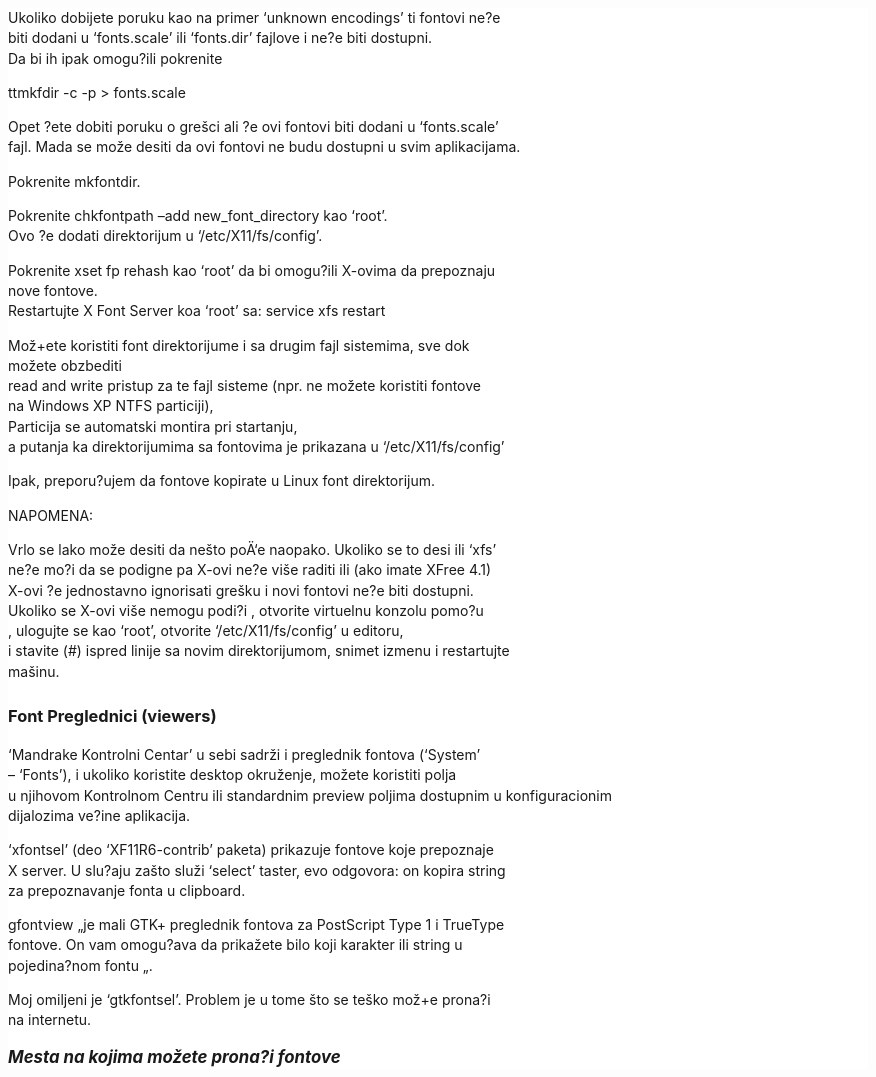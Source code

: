 Ukoliko dobijete poruku kao na primer &#8216;unknown encodings&#8217; ti fontovi ne?e  
biti dodani u &#8216;fonts.scale&#8217; ili &#8216;fonts.dir&#8217; fajlove i ne?e biti dostupni.  
Da bi ih ipak omogu?ili pokrenite

ttmkfdir -c -p > fonts.scale

Opet ?ete dobiti poruku o grešci ali ?e ovi fontovi biti dodani u &#8216;fonts.scale&#8217;  
fajl. Mada se može desiti da ovi fontovi ne budu dostupni u svim aplikacijama.

Pokrenite mkfontdir.

Pokrenite chkfontpath &#8211;add new\_font\_directory kao &#8216;root&#8217;.  
Ovo ?e dodati direktorijum u &#8216;/etc/X11/fs/config&#8217;.

Pokrenite xset fp rehash kao &#8216;root&#8217; da bi omogu?ili X-ovima da prepoznaju  
nove fontove.  
Restartujte X Font Server koa &#8216;root&#8217; sa: service xfs restart

Mož+ete koristiti font direktorijume i sa drugim fajl sistemima, sve dok  
možete obzbediti  
read and write pristup za te fajl sisteme (npr. ne možete koristiti fontove  
na Windows XP NTFS particiji),  
Particija se automatski montira pri startanju,  
a putanja ka direktorijumima sa fontovima je prikazana u &#8216;/etc/X11/fs/config&#8217; 

Ipak, preporu?ujem da fontove kopirate u Linux font direktorijum.

NAPOMENA:

Vrlo se lako može desiti da nešto poÄ‘e naopako. Ukoliko se to desi ili &#8216;xfs&#8217;  
ne?e mo?i da se podigne pa X-ovi ne?e više raditi ili (ako imate XFree 4.1)  
X-ovi ?e jednostavno ignorisati grešku i novi fontovi ne?e biti dostupni.  
Ukoliko se X-ovi više nemogu podi?i , otvorite virtuelnu konzolu pomo?u  
<ALT F2>, ulogujte se kao &#8216;root&#8217;, otvorite &#8216;/etc/X11/fs/config&#8217; u editoru,  
i stavite (#) ispred linije sa novim direktorijumom, snimet izmenu i restartujte  
mašinu.

### <a id="Apps" name="Apps"></a>Font Preglednici (viewers)  


&#8216;Mandrake Kontrolni Centar&#8217; u sebi sadrži i preglednik fontova (&#8216;System&#8217;  
&#8211; &#8216;Fonts&#8217;), i ukoliko koristite desktop okruženje, možete koristiti polja  
u njihovom Kontrolnom Centru ili standardnim preview poljima dostupnim u konfiguracionim  
dijalozima ve?ine aplikacija.

&#8216;xfontsel&#8217; (deo &#8216;XF11R6-contrib&#8217; paketa) prikazuje fontove koje prepoznaje  
X server. U slu?aju zašto služi &#8216;select&#8217; taster, evo odgovora: on kopira string  
za prepoznavanje fonta u clipboard.

gfontview &#8222;je mali GTK+ preglednik fontova za PostScript Type 1 i TrueType  
fontove. On vam omogu?ava da prikažete bilo koji karakter ili string u  
pojedina?nom fontu &#8222;.

Moj omiljeni je &#8216;gtkfontsel&#8217;. Problem je u tome što se teško mož+e prona?i  
na internetu.

<big><i><b> Mesta na kojima možete prona?i fontove</b></i></big>
